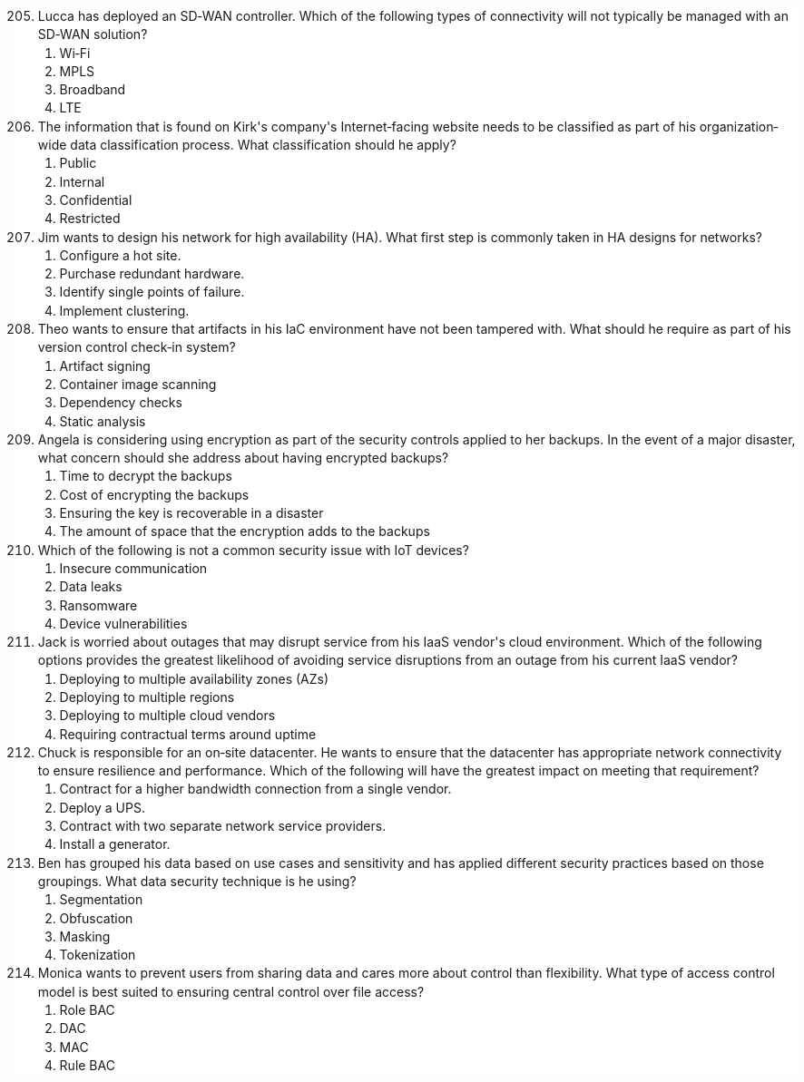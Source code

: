 205. Lucca has deployed an SD‐WAN controller. Which of the following types of connectivity will not typically be managed with an SD‐WAN solution?
     1. Wi‐Fi
     2. MPLS
     3. Broadband
     4. LTE
206. The information that is found on Kirk's company's Internet‐facing website needs to be classified as part of his organization‐wide data classification process. What classification should he apply?
     1. Public
     2. Internal
     3. Confidential
     4. Restricted
207. Jim wants to design his network for high availability (HA). What first step is commonly taken in HA designs for networks?
     1. Configure a hot site.
     2. Purchase redundant hardware.
     3. Identify single points of failure.
     4. Implement clustering.
208. Theo wants to ensure that artifacts in his IaC environment have not been tampered with. What should he require as part of his version control check‐in system?
     1. Artifact signing
     2. Container image scanning
     3. Dependency checks
     4. Static analysis
209. Angela is considering using encryption as part of the security controls applied to her backups. In the event of a major disaster, what concern should she address about having encrypted backups?
     1. Time to decrypt the backups
     2. Cost of encrypting the backups
     3. Ensuring the key is recoverable in a disaster
     4. The amount of space that the encryption adds to the backups
210. Which of the following is not a common security issue with IoT devices?
     1. Insecure communication
     2. Data leaks
     3. Ransomware
     4. Device vulnerabilities
211. Jack is worried about outages that may disrupt service from his IaaS vendor's cloud environment. Which of the following options provides the greatest likelihood of avoiding service disruptions from an outage from his current IaaS vendor?
     1. Deploying to multiple availability zones (AZs)
     2. Deploying to multiple regions
     3. Deploying to multiple cloud vendors
     4. Requiring contractual terms around uptime
212. Chuck is responsible for an on‐site datacenter. He wants to ensure that the datacenter has appropriate network connectivity to ensure resilience and performance. Which of the following will have the greatest impact on meeting that requirement?
     1. Contract for a higher bandwidth connection from a single vendor.
     2. Deploy a UPS.
     3. Contract with two separate network service providers.
     4. Install a generator.
213. Ben has grouped his data based on use cases and sensitivity and has applied different security practices based on those groupings. What data security technique is he using?
     1. Segmentation
     2. Obfuscation
     3. Masking
     4. Tokenization
214. Monica wants to prevent users from sharing data and cares more about control than flexibility. What type of access control model is best suited to ensuring central control over file access?
     1. Role BAC
     2. DAC
     3. MAC
     4. Rule BAC